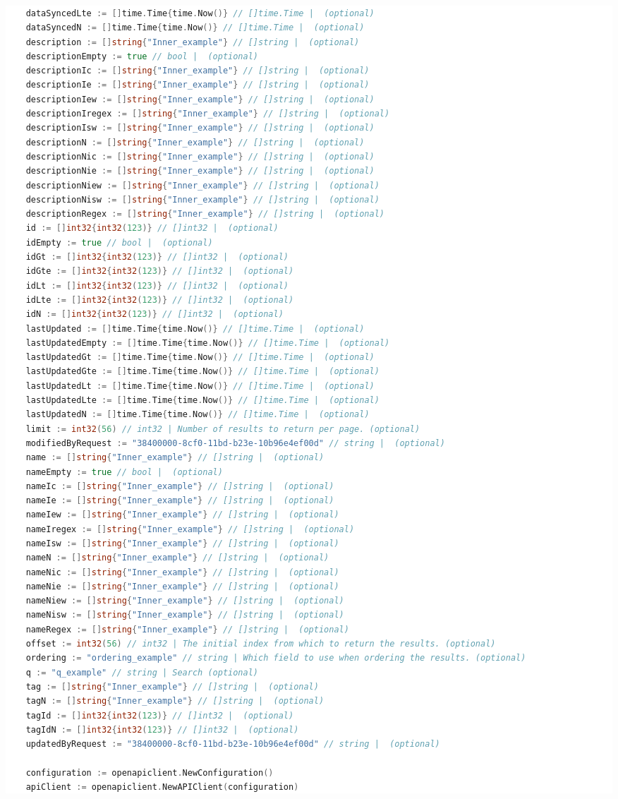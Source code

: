 ```go
	dataSyncedLte := []time.Time{time.Now()} // []time.Time |  (optional)
	dataSyncedN := []time.Time{time.Now()} // []time.Time |  (optional)
	description := []string{"Inner_example"} // []string |  (optional)
	descriptionEmpty := true // bool |  (optional)
	descriptionIc := []string{"Inner_example"} // []string |  (optional)
	descriptionIe := []string{"Inner_example"} // []string |  (optional)
	descriptionIew := []string{"Inner_example"} // []string |  (optional)
	descriptionIregex := []string{"Inner_example"} // []string |  (optional)
	descriptionIsw := []string{"Inner_example"} // []string |  (optional)
	descriptionN := []string{"Inner_example"} // []string |  (optional)
	descriptionNic := []string{"Inner_example"} // []string |  (optional)
	descriptionNie := []string{"Inner_example"} // []string |  (optional)
	descriptionNiew := []string{"Inner_example"} // []string |  (optional)
	descriptionNisw := []string{"Inner_example"} // []string |  (optional)
	descriptionRegex := []string{"Inner_example"} // []string |  (optional)
	id := []int32{int32(123)} // []int32 |  (optional)
	idEmpty := true // bool |  (optional)
	idGt := []int32{int32(123)} // []int32 |  (optional)
	idGte := []int32{int32(123)} // []int32 |  (optional)
	idLt := []int32{int32(123)} // []int32 |  (optional)
	idLte := []int32{int32(123)} // []int32 |  (optional)
	idN := []int32{int32(123)} // []int32 |  (optional)
	lastUpdated := []time.Time{time.Now()} // []time.Time |  (optional)
	lastUpdatedEmpty := []time.Time{time.Now()} // []time.Time |  (optional)
	lastUpdatedGt := []time.Time{time.Now()} // []time.Time |  (optional)
	lastUpdatedGte := []time.Time{time.Now()} // []time.Time |  (optional)
	lastUpdatedLt := []time.Time{time.Now()} // []time.Time |  (optional)
	lastUpdatedLte := []time.Time{time.Now()} // []time.Time |  (optional)
	lastUpdatedN := []time.Time{time.Now()} // []time.Time |  (optional)
	limit := int32(56) // int32 | Number of results to return per page. (optional)
	modifiedByRequest := "38400000-8cf0-11bd-b23e-10b96e4ef00d" // string |  (optional)
	name := []string{"Inner_example"} // []string |  (optional)
	nameEmpty := true // bool |  (optional)
	nameIc := []string{"Inner_example"} // []string |  (optional)
	nameIe := []string{"Inner_example"} // []string |  (optional)
	nameIew := []string{"Inner_example"} // []string |  (optional)
	nameIregex := []string{"Inner_example"} // []string |  (optional)
	nameIsw := []string{"Inner_example"} // []string |  (optional)
	nameN := []string{"Inner_example"} // []string |  (optional)
	nameNic := []string{"Inner_example"} // []string |  (optional)
	nameNie := []string{"Inner_example"} // []string |  (optional)
	nameNiew := []string{"Inner_example"} // []string |  (optional)
	nameNisw := []string{"Inner_example"} // []string |  (optional)
	nameRegex := []string{"Inner_example"} // []string |  (optional)
	offset := int32(56) // int32 | The initial index from which to return the results. (optional)
	ordering := "ordering_example" // string | Which field to use when ordering the results. (optional)
	q := "q_example" // string | Search (optional)
	tag := []string{"Inner_example"} // []string |  (optional)
	tagN := []string{"Inner_example"} // []string |  (optional)
	tagId := []int32{int32(123)} // []int32 |  (optional)
	tagIdN := []int32{int32(123)} // []int32 |  (optional)
	updatedByRequest := "38400000-8cf0-11bd-b23e-10b96e4ef00d" // string |  (optional)

	configuration := openapiclient.NewConfiguration()
	apiClient := openapiclient.NewAPIClient(configuration)
```